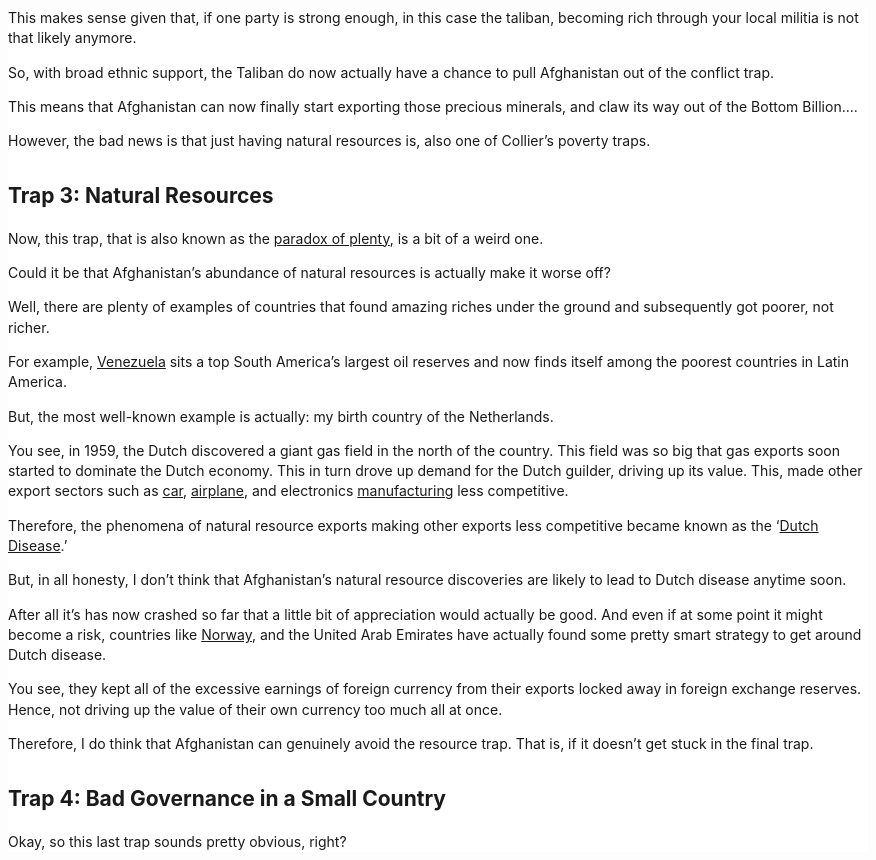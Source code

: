 This makes sense given that, if one party is strong enough, in this case the taliban, becoming rich through your local militia is not that likely anymore.

So, with broad ethnic support, the Taliban do now actually have a chance to pull Afghanistan out of the conflict trap.

This means that Afghanistan can now finally start exporting those precious minerals, and claw its way out of the Bottom Billion....

However, the bad news is that just having natural resources is, also one of Collier’s poverty traps.

## Trap 3: Natural Resources

Now, this trap, that is also known as the [paradox of plenty](https://resourcegovernance.org/sites/default/files/nrgi_Resource-Curse.pdf), is a bit of a weird one.

Could it be that Afghanistan’s abundance of natural resources is actually make it worse off?

Well, there are plenty of examples of countries that found amazing riches under the ground and subsequently got poorer, not richer.

For example, [Venezuela](https://econreview.berkeley.edu/venezuelas-resource-curse/) sits a top South America’s largest oil reserves and now finds itself among the poorest countries in Latin America.

But, the most well-known example is actually: my birth country of the Netherlands.

You see, in 1959, the Dutch discovered a giant gas field in the north of the country. This field was so big that gas exports soon started to dominate the Dutch economy. This in turn drove up demand for the Dutch guilder, driving up its value. This, made other export sectors such as [car](https://www.historischnieuwsblad.nl/opkomst-en-ondergang-van-de-daf-personenauto/), [airplane](https://nl.wikipedia.org/wiki/Fokker_Technologies), and electronics [manufacturing](https://nl.wikipedia.org/wiki/Koninklijke_Philips#Gas) less competitive.

Therefore, the phenomena of natural resource exports making other exports less competitive became known as the ‘[Dutch Disease](https://www.uio.no/studier/emner/sv/oekonomi/ECON4925/h08/undervisningsmateriale/DutchDisease.pdf).’

But, in all honesty, I don’t think that Afghanistan’s natural resource discoveries are likely to lead to Dutch disease anytime soon.

After all it’s has now crashed so far that a little bit of appreciation would actually be good. And even if at some point it might become a risk, countries like [Norway](https://www.worldometers.info/gas/norway-natural-gas/#:~:text=Norway), and the United Arab Emirates have actually found some pretty smart strategy to get around Dutch disease.

You see, they kept all of the excessive earnings of foreign currency from their exports locked away in foreign exchange reserves. Hence, not driving up the value of their own currency too much all at once.

Therefore, I do think that Afghanistan can genuinely avoid the resource trap. That is, if it doesn’t get stuck in the final trap.

## Trap 4: Bad Governance in a Small Country

Okay, so this last trap sounds pretty obvious, right?
